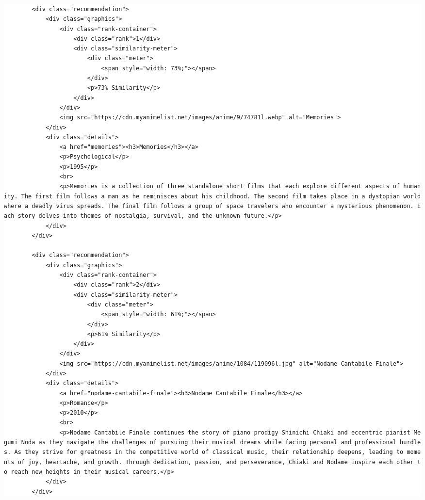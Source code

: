            <div class="recommendation">
                <div class="graphics">
                    <div class="rank-container">
                        <div class="rank">1</div>
                        <div class="similarity-meter">
                            <div class="meter">
                                <span style="width: 73%;"></span>
                            </div>
                            <p>73% Similarity</p>
                        </div>
                    </div>
                    <img src="https://cdn.myanimelist.net/images/anime/9/74781l.webp" alt="Memories">
                </div>
                <div class="details">
                    <a href="memories"><h3>Memories</h3></a>
                    <p>Psychological</p>
                    <p>1995</p>
                    <br>
                    <p>Memories is a collection of three standalone short films that each explore different aspects of humanity. The first film follows a man as he reminisces about his childhood. The second film takes place in a dystopian world where a deadly virus spreads. The final film follows a group of space travelers who encounter a mysterious phenomenon. Each story delves into themes of nostalgia, survival, and the unknown future.</p>
                </div>
            </div>

            <div class="recommendation">
                <div class="graphics">
                    <div class="rank-container">
                        <div class="rank">2</div>
                        <div class="similarity-meter">
                            <div class="meter">
                                <span style="width: 61%;"></span>
                            </div>
                            <p>61% Similarity</p>
                        </div>
                    </div>
                    <img src="https://cdn.myanimelist.net/images/anime/1084/119096l.jpg" alt="Nodame Cantabile Finale">
                </div>
                <div class="details">
                    <a href="nodame-cantabile-finale"><h3>Nodame Cantabile Finale</h3></a>
                    <p>Romance</p>
                    <p>2010</p>
                    <br>
                    <p>Nodame Cantabile Finale continues the story of piano prodigy Shinichi Chiaki and eccentric pianist Megumi Noda as they navigate the challenges of pursuing their musical dreams while facing personal and professional hurdles. As they strive for greatness in the competitive world of classical music, their relationship deepens, leading to moments of joy, heartache, and growth. Through dedication, passion, and perseverance, Chiaki and Nodame inspire each other to reach new heights in their musical careers.</p>
                </div>
            </div>
